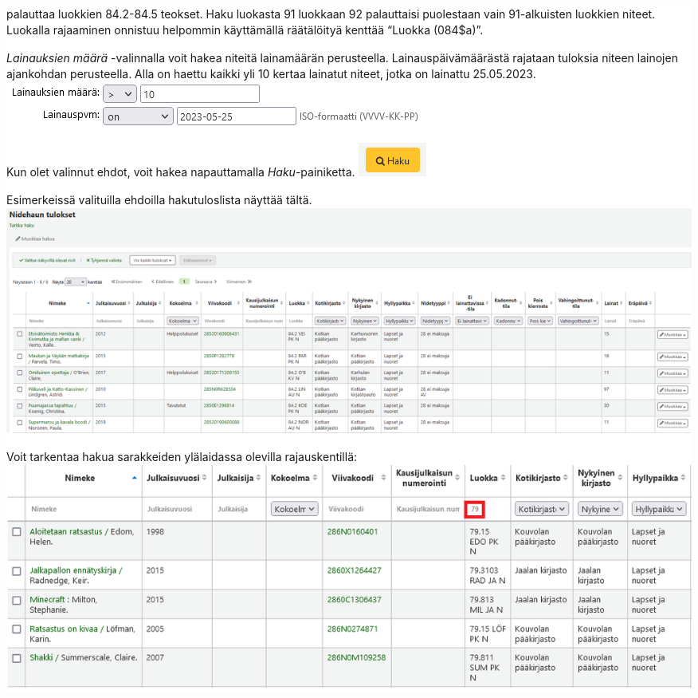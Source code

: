 palauttaa luokkien 84.2-84.5 teokset. Haku luokasta 91 luokkaan 92 palauttaisi puolestaan vain 91-alkuisten luokkien niteet. Luokalla rajaaminen onnistuu helpommin käyttämällä räätälöityä kenttää “Luokka (084$a)”.

_Lainauksien määrä_ -valinnalla voit hakea niteitä lainamäärän perusteella. Lainauspäivämäärästä rajataan tuloksia niteen lainojen ajankohdan perusteella. Alla on haettu kaikki yli 10 kertaa lainatut niteet, jotka on lainattu 25.05.2023. 
![](/assets/files/docs/Tiedonhaku/Tiedonhaku27_nidehaun_lainarajat.png)

Kun olet valinnut ehdot, voit hakea napauttamalla _Haku_-painiketta. 
![](/assets/files/docs/Tiedonhaku/Tiedonhaku26_nidehaku_hakupainike.png)

Esimerkeissä valituilla ehdoilla hakutuloslista näyttää tältä. 
![](/assets/files/docs/Tiedonhaku/Tiedonhaku23_nidehaku_tulokset_2024.png)

Voit tarkentaa hakua sarakkeiden ylälaidassa olevilla rajauskentillä: 
![](/assets/files/docs/Tiedonhaku/Tiedonhaku24_nidehaku_tulosten_lisafiltterit.png)
